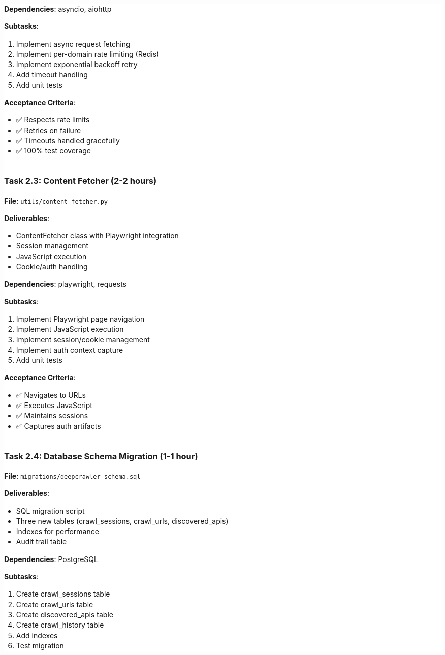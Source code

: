 **Dependencies**: asyncio, aiohttp

**Subtasks**:
1. Implement async request fetching
2. Implement per-domain rate limiting (Redis)
3. Implement exponential backoff retry
4. Add timeout handling
5. Add unit tests

**Acceptance Criteria**:
- ✅ Respects rate limits
- ✅ Retries on failure
- ✅ Timeouts handled gracefully
- ✅ 100% test coverage

---

### Task 2.3: Content Fetcher (2-2 hours)
**File**: `utils/content_fetcher.py`

**Deliverables**:
- ContentFetcher class with Playwright integration
- Session management
- JavaScript execution
- Cookie/auth handling

**Dependencies**: playwright, requests

**Subtasks**:
1. Implement Playwright page navigation
2. Implement JavaScript execution
3. Implement session/cookie management
4. Implement auth context capture
5. Add unit tests

**Acceptance Criteria**:
- ✅ Navigates to URLs
- ✅ Executes JavaScript
- ✅ Maintains sessions
- ✅ Captures auth artifacts

---

### Task 2.4: Database Schema Migration (1-1 hour)
**File**: `migrations/deepcrawler_schema.sql`

**Deliverables**:
- SQL migration script
- Three new tables (crawl_sessions, crawl_urls, discovered_apis)
- Indexes for performance
- Audit trail table

**Dependencies**: PostgreSQL

**Subtasks**:
1. Create crawl_sessions table
2. Create crawl_urls table
3. Create discovered_apis table
4. Create crawl_history table
5. Add indexes
6. Test migration
